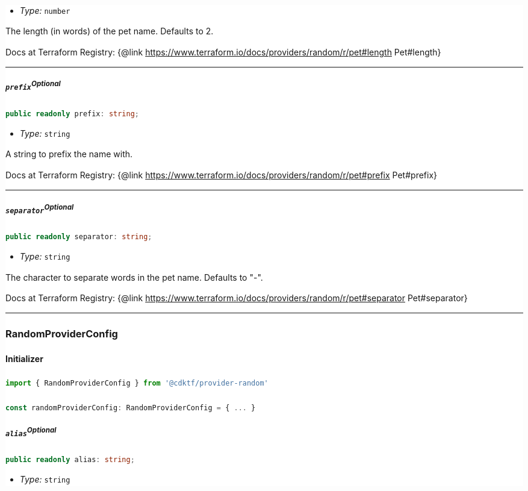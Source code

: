 - *Type:* `number`

The length (in words) of the pet name. Defaults to 2.

Docs at Terraform Registry: {@link https://www.terraform.io/docs/providers/random/r/pet#length Pet#length}

---

##### `prefix`<sup>Optional</sup> <a name="@cdktf/provider-random.PetConfig.property.prefix"></a>

```typescript
public readonly prefix: string;
```

- *Type:* `string`

A string to prefix the name with.

Docs at Terraform Registry: {@link https://www.terraform.io/docs/providers/random/r/pet#prefix Pet#prefix}

---

##### `separator`<sup>Optional</sup> <a name="@cdktf/provider-random.PetConfig.property.separator"></a>

```typescript
public readonly separator: string;
```

- *Type:* `string`

The character to separate words in the pet name. Defaults to "-".

Docs at Terraform Registry: {@link https://www.terraform.io/docs/providers/random/r/pet#separator Pet#separator}

---

### RandomProviderConfig <a name="@cdktf/provider-random.RandomProviderConfig"></a>

#### Initializer <a name="[object Object].Initializer"></a>

```typescript
import { RandomProviderConfig } from '@cdktf/provider-random'

const randomProviderConfig: RandomProviderConfig = { ... }
```

##### `alias`<sup>Optional</sup> <a name="@cdktf/provider-random.RandomProviderConfig.property.alias"></a>

```typescript
public readonly alias: string;
```

- *Type:* `string`
